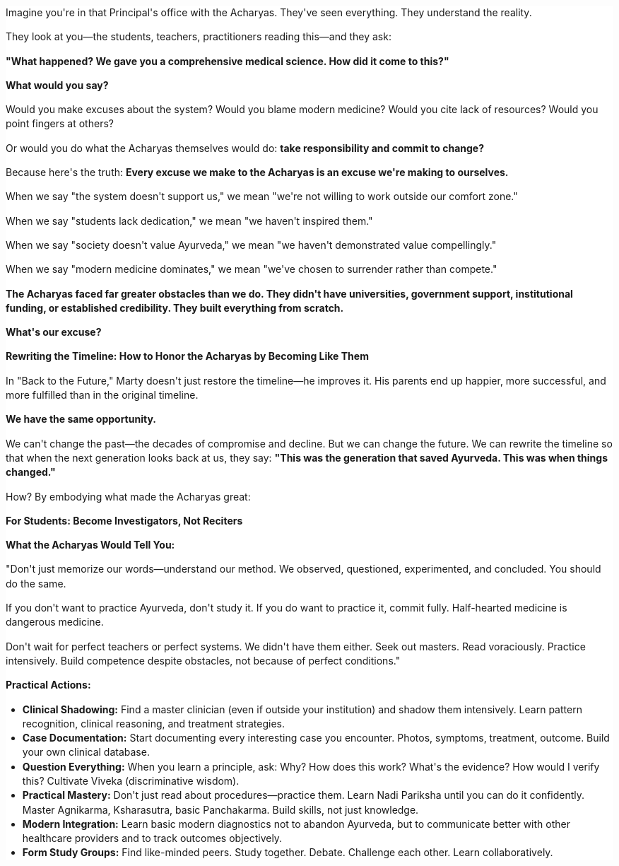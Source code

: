 Imagine you're in that Principal's office with the Acharyas. They've seen everything. They understand the reality.

They look at you—the students, teachers, practitioners reading this—and they ask:

**"What happened? We gave you a comprehensive medical science. How did it come to this?"**

**What would you say?**

Would you make excuses about the system? Would you blame modern medicine? Would you cite lack of resources? Would you point fingers at others?

Or would you do what the Acharyas themselves would do: **take responsibility and commit to change?**

Because here's the truth: **Every excuse we make to the Acharyas is an excuse we're making to ourselves.**

When we say "the system doesn't support us," we mean "we're not willing to work outside our comfort zone."

When we say "students lack dedication," we mean "we haven't inspired them."

When we say "society doesn't value Ayurveda," we mean "we haven't demonstrated value compellingly."

When we say "modern medicine dominates," we mean "we've chosen to surrender rather than compete."

**The Acharyas faced far greater obstacles than we do. They didn't have universities, government support, institutional funding, or established credibility. They built everything from scratch.**

**What's our excuse?**

**Rewriting the Timeline: How to Honor the Acharyas by Becoming Like Them**

In "Back to the Future," Marty doesn't just restore the timeline—he improves it. His parents end up happier, more successful, and more fulfilled than in the original timeline.

**We have the same opportunity.**

We can't change the past—the decades of compromise and decline. But we can change the future. We can rewrite the timeline so that when the next generation looks back at us, they say: **"This was the generation that saved Ayurveda. This was when things changed."**

How? By embodying what made the Acharyas great:

**For Students: Become Investigators, Not Reciters**

**What the Acharyas Would Tell You:**

"Don't just memorize our words—understand our method. We observed, questioned, experimented, and concluded. You should do the same.

If you don't want to practice Ayurveda, don't study it. If you do want to practice it, commit fully. Half-hearted medicine is dangerous medicine.

Don't wait for perfect teachers or perfect systems. We didn't have them either. Seek out masters. Read voraciously. Practice intensively. Build competence despite obstacles, not because of perfect conditions."

**Practical Actions:**

- **Clinical Shadowing:** Find a master clinician (even if outside your institution) and shadow them intensively. Learn pattern recognition, clinical reasoning, and treatment strategies.
- **Case Documentation:** Start documenting every interesting case you encounter. Photos, symptoms, treatment, outcome. Build your own clinical database.
- **Question Everything:** When you learn a principle, ask: Why? How does this work? What's the evidence? How would I verify this? Cultivate Viveka (discriminative wisdom).
- **Practical Mastery:** Don't just read about procedures—practice them. Learn Nadi Pariksha until you can do it confidently. Master Agnikarma, Ksharasutra, basic Panchakarma. Build skills, not just knowledge.
- **Modern Integration:** Learn basic modern diagnostics not to abandon Ayurveda, but to communicate better with other healthcare providers and to track outcomes objectively.
- **Form Study Groups:** Find like-minded peers. Study together. Debate. Challenge each other. Learn collaboratively.